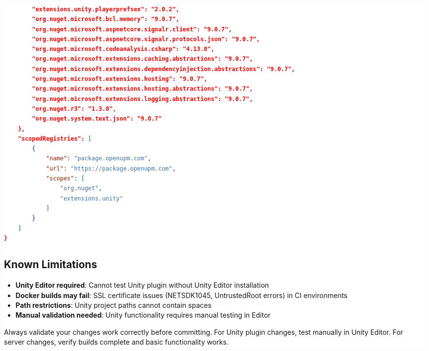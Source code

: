 ```json
        "extensions.unity.playerprefsex": "2.0.2",
        "org.nuget.microsoft.bcl.memory": "9.0.7",
        "org.nuget.microsoft.aspnetcore.signalr.client": "9.0.7",
        "org.nuget.microsoft.aspnetcore.signalr.protocols.json": "9.0.7",
        "org.nuget.microsoft.codeanalysis.csharp": "4.13.0",
        "org.nuget.microsoft.extensions.caching.abstractions": "9.0.7",
        "org.nuget.microsoft.extensions.dependencyinjection.abstractions": "9.0.7",
        "org.nuget.microsoft.extensions.hosting": "9.0.7",
        "org.nuget.microsoft.extensions.hosting.abstractions": "9.0.7",
        "org.nuget.microsoft.extensions.logging.abstractions": "9.0.7",
        "org.nuget.r3": "1.3.0",
        "org.nuget.system.text.json": "9.0.7"
    },
    "scopedRegistries": [
        {
            "name": "package.openupm.com",
            "url": "https://package.openupm.com",
            "scopes": [
                "org.nuget",
                "extensions.unity"
            ]
        }
    ]
}
```

## Known Limitations

- **Unity Editor required**: Cannot test Unity plugin without Unity Editor installation
- **Docker builds may fail**: SSL certificate issues (NETSDK1045, UntrustedRoot errors) in CI environments
- **Path restrictions**: Unity project paths cannot contain spaces
- **Manual validation needed**: Unity functionality requires manual testing in Editor

Always validate your changes work correctly before committing. For Unity plugin changes, test manually in Unity Editor. For server changes, verify builds complete and basic functionality works.